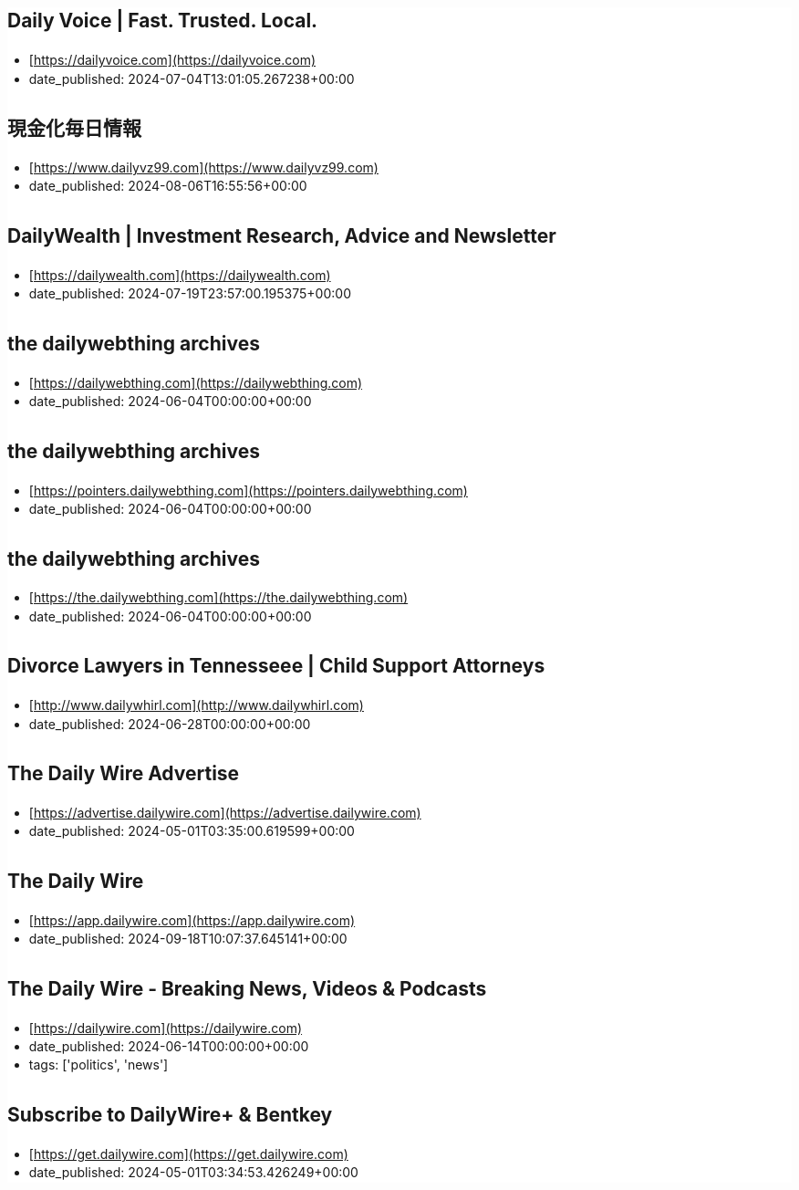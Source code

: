  ## Daily Voice | Fast. Trusted. Local.
 - [https://dailyvoice.com](https://dailyvoice.com)
 - date_published: 2024-07-04T13:01:05.267238+00:00

 ## 現金化毎日情報
 - [https://www.dailyvz99.com](https://www.dailyvz99.com)
 - date_published: 2024-08-06T16:55:56+00:00

 ## DailyWealth | Investment Research, Advice and Newsletter
 - [https://dailywealth.com](https://dailywealth.com)
 - date_published: 2024-07-19T23:57:00.195375+00:00

 ## the dailywebthing archives
 - [https://dailywebthing.com](https://dailywebthing.com)
 - date_published: 2024-06-04T00:00:00+00:00

 ## the dailywebthing archives
 - [https://pointers.dailywebthing.com](https://pointers.dailywebthing.com)
 - date_published: 2024-06-04T00:00:00+00:00

 ## the dailywebthing archives
 - [https://the.dailywebthing.com](https://the.dailywebthing.com)
 - date_published: 2024-06-04T00:00:00+00:00

 ## Divorce Lawyers in Tennesseee | Child Support Attorneys
 - [http://www.dailywhirl.com](http://www.dailywhirl.com)
 - date_published: 2024-06-28T00:00:00+00:00

 ## The Daily Wire Advertise
 - [https://advertise.dailywire.com](https://advertise.dailywire.com)
 - date_published: 2024-05-01T03:35:00.619599+00:00

 ## The Daily Wire
 - [https://app.dailywire.com](https://app.dailywire.com)
 - date_published: 2024-09-18T10:07:37.645141+00:00

 ## The Daily Wire - Breaking News, Videos & Podcasts
 - [https://dailywire.com](https://dailywire.com)
 - date_published: 2024-06-14T00:00:00+00:00
 - tags: ['politics', 'news']

 ## Subscribe to DailyWire+ & Bentkey
 - [https://get.dailywire.com](https://get.dailywire.com)
 - date_published: 2024-05-01T03:34:53.426249+00:00
